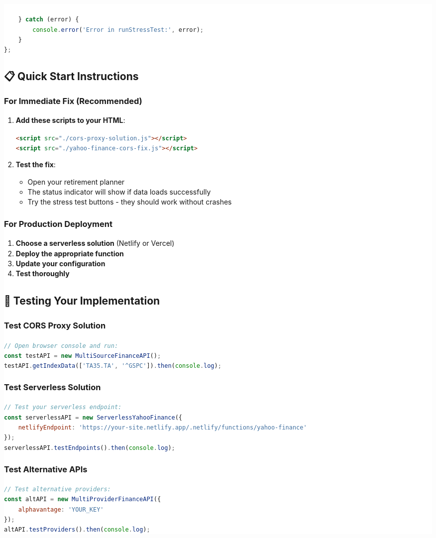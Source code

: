 ```javascript
        
    } catch (error) {
        console.error('Error in runStressTest:', error);
    }
};
```

## 📋 Quick Start Instructions

### For Immediate Fix (Recommended)

1. **Add these scripts to your HTML**:
   ```html
   <script src="./cors-proxy-solution.js"></script>
   <script src="./yahoo-finance-cors-fix.js"></script>
   ```

2. **Test the fix**:
   - Open your retirement planner
   - The status indicator will show if data loads successfully
   - Try the stress test buttons - they should work without crashes

### For Production Deployment

1. **Choose a serverless solution** (Netlify or Vercel)
2. **Deploy the appropriate function**
3. **Update your configuration**
4. **Test thoroughly**

## 🧪 Testing Your Implementation

### Test CORS Proxy Solution

```javascript
// Open browser console and run:
const testAPI = new MultiSourceFinanceAPI();
testAPI.getIndexData(['TA35.TA', '^GSPC']).then(console.log);
```

### Test Serverless Solution

```javascript
// Test your serverless endpoint:
const serverlessAPI = new ServerlessYahooFinance({
    netlifyEndpoint: 'https://your-site.netlify.app/.netlify/functions/yahoo-finance'
});
serverlessAPI.testEndpoints().then(console.log);
```

### Test Alternative APIs

```javascript
// Test alternative providers:
const altAPI = new MultiProviderFinanceAPI({
    alphavantage: 'YOUR_KEY'
});
altAPI.testProviders().then(console.log);
```

